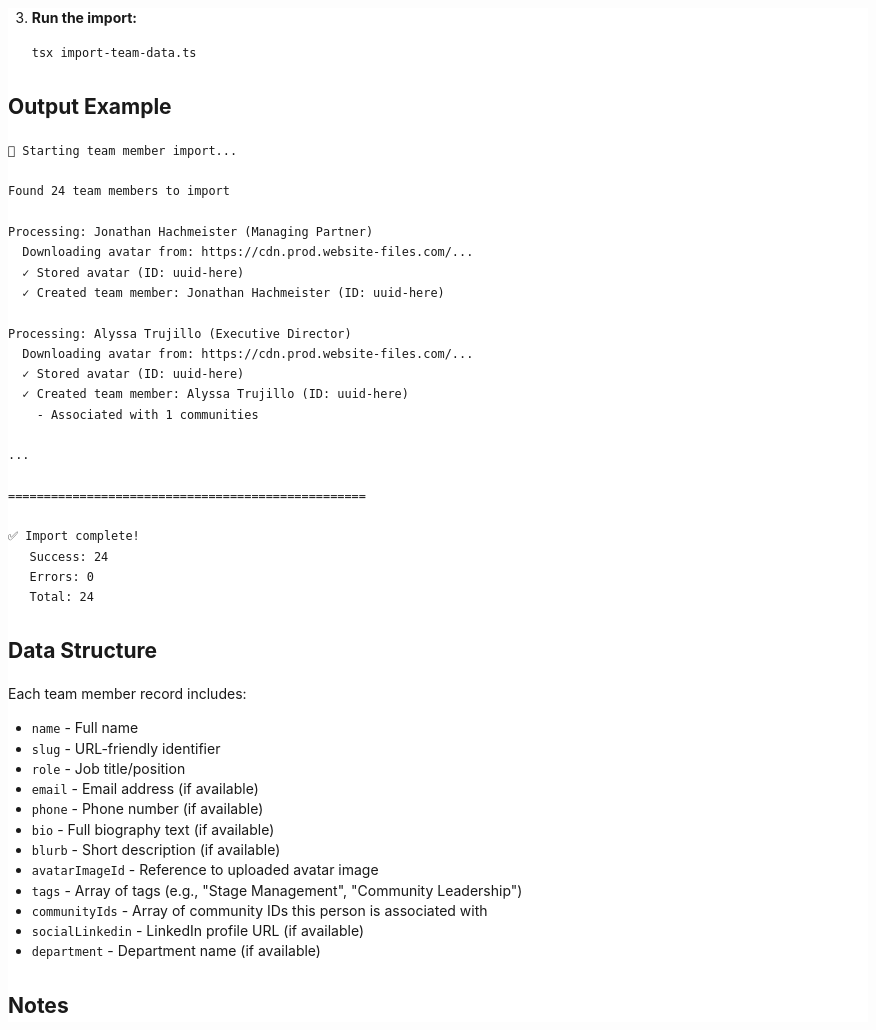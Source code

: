 3. **Run the import:**
   ```bash
   tsx import-team-data.ts
   ```

## Output Example

```
🚀 Starting team member import...

Found 24 team members to import

Processing: Jonathan Hachmeister (Managing Partner)
  Downloading avatar from: https://cdn.prod.website-files.com/...
  ✓ Stored avatar (ID: uuid-here)
  ✓ Created team member: Jonathan Hachmeister (ID: uuid-here)

Processing: Alyssa Trujillo (Executive Director)
  Downloading avatar from: https://cdn.prod.website-files.com/...
  ✓ Stored avatar (ID: uuid-here)
  ✓ Created team member: Alyssa Trujillo (ID: uuid-here)
    - Associated with 1 communities

...

==================================================

✅ Import complete!
   Success: 24
   Errors: 0
   Total: 24
```

## Data Structure

Each team member record includes:
- `name` - Full name
- `slug` - URL-friendly identifier
- `role` - Job title/position
- `email` - Email address (if available)
- `phone` - Phone number (if available)
- `bio` - Full biography text (if available)
- `blurb` - Short description (if available)
- `avatarImageId` - Reference to uploaded avatar image
- `tags` - Array of tags (e.g., "Stage Management", "Community Leadership")
- `communityIds` - Array of community IDs this person is associated with
- `socialLinkedin` - LinkedIn profile URL (if available)
- `department` - Department name (if available)

## Notes
